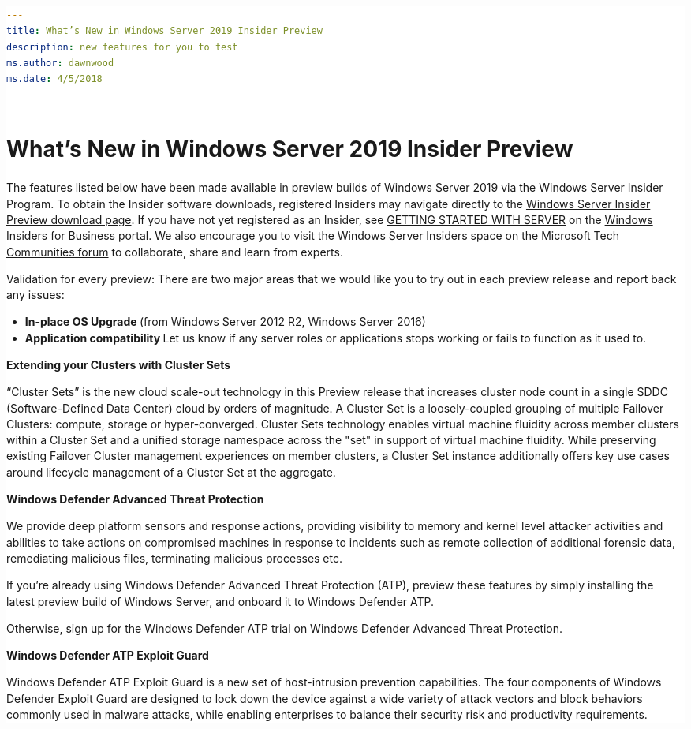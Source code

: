 ```yaml
---
title: What’s New in Windows Server 2019 Insider Preview
description: new features for you to test
ms.author: dawnwood
ms.date: 4/5/2018
---
```

# What’s New in Windows Server 2019 Insider Preview
The features listed below have been made available in preview builds of Windows Server 2019 via the Windows Server Insider Program.  To obtain the Insider software downloads, registered Insiders may navigate directly to the [Windows Server Insider Preview download page](https://www.microsoft.com/en-us/software-download/windowsinsiderpreviewserver).  If you have not yet registered as an Insider, see [GETTING STARTED WITH SERVER](https://insider.windows.com/en-us/for-business-getting-started-server/) on the [Windows Insiders for Business](https://insider.windows.com/ForBusiness) portal. We also encourage you to visit the [Windows Server Insiders space](https://techcommunity.microsoft.com/t5/Windows-Server-Insiders/bd-p/WindowsServerInsiders) on the [Microsoft Tech Communities forum](https://techcommunity.microsoft.com/) to collaborate, share and learn from experts.

Validation for every preview: There are two major areas that we would like you to try out in each preview release and report back any issues: 
* <b>In-place OS Upgrade </b> (from Windows Server 2012 R2, Windows Server 2016) 
* <b>Application compatibility </b> Let us know if any server roles or applications stops working or fails to function as it used to. 

<b>Extending your Clusters with Cluster Sets</b>

“Cluster Sets” is the new cloud scale-out technology in this Preview release that increases cluster node count in a single SDDC (Software-Defined Data Center) cloud by orders of magnitude. A Cluster Set is a loosely-coupled grouping of multiple Failover Clusters: compute, storage or hyper-converged. Cluster Sets technology enables virtual machine fluidity across member clusters within a Cluster Set and a unified storage namespace across the "set" in support of virtual machine fluidity.  While preserving existing Failover Cluster management experiences on member clusters, a Cluster Set instance additionally offers key use cases around lifecycle management of a Cluster Set at the aggregate.

<b>Windows Defender Advanced Threat Protection</b>

We provide deep platform sensors and response actions, providing visibility to memory and kernel level attacker activities and abilities to take actions on compromised machines in response to incidents such as remote collection of additional forensic data, remediating malicious files, terminating malicious processes etc. 
 
If you’re already using Windows Defender Advanced Threat Protection (ATP), preview these features by simply installing the latest preview build of Windows Server, and onboard it to Windows Defender ATP. 

Otherwise, sign up for the Windows Defender ATP trial on [Windows
Defender Advanced Threat
Protection](https://www.microsoft.com/en-us/windowsforbusiness/windows-atp).

<b>Windows Defender ATP Exploit Guard</b>

Windows Defender ATP Exploit Guard is a new set of host-intrusion
prevention capabilities. The four components of Windows Defender Exploit
Guard are designed to lock down the device against a wide variety of
attack vectors and block behaviors commonly used in malware attacks,
while enabling enterprises to balance their security risk and
productivity requirements.

